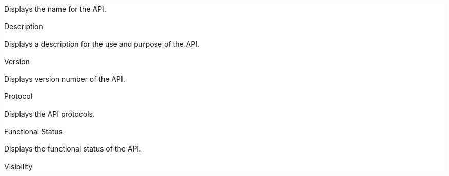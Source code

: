 </td>
<td valign="top">

Displays the name for the API.

</td>
</tr>
<tr>
<td valign="top">

Description

</td>
<td valign="top">

Displays a description for the use and purpose of the API.

</td>
</tr>
<tr>
<td valign="top">

Version

</td>
<td valign="top">

Displays version number of the API.

</td>
</tr>
<tr>
<td valign="top">

Protocol

</td>
<td valign="top">

Displays the API protocols.

</td>
</tr>
<tr>
<td valign="top">

Functional Status

</td>
<td valign="top">

Displays the functional status of the API.

</td>
</tr>
<tr>
<td valign="top">

Visibility
